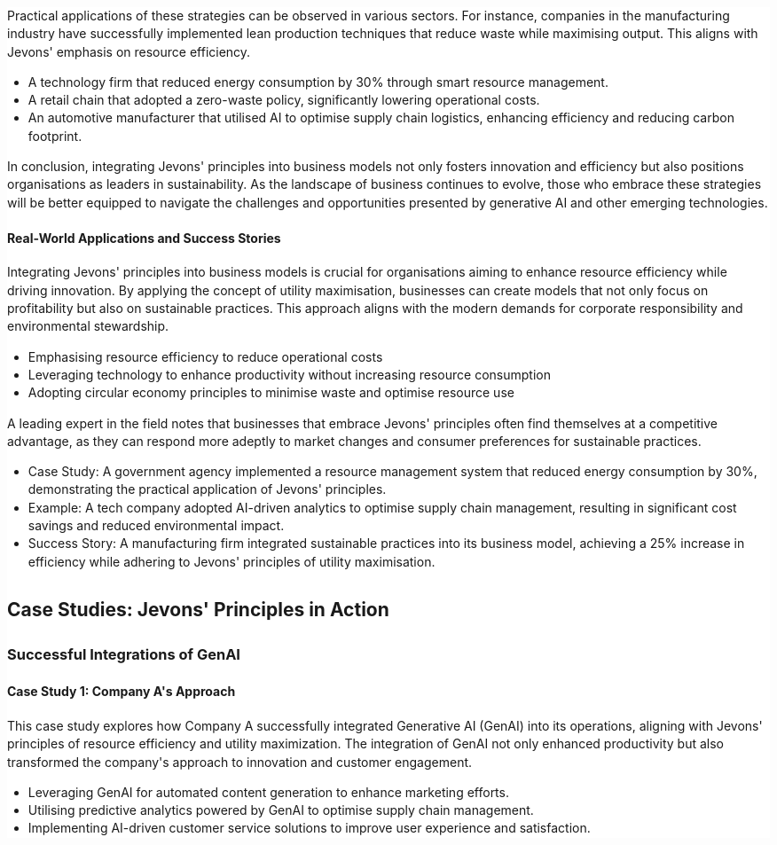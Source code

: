 Practical applications of these strategies can be observed in various sectors. For instance, companies in the manufacturing industry have successfully implemented lean production techniques that reduce waste while maximising output. This aligns with Jevons' emphasis on resource efficiency.

- A technology firm that reduced energy consumption by 30% through smart resource management.
- A retail chain that adopted a zero-waste policy, significantly lowering operational costs.
- An automotive manufacturer that utilised AI to optimise supply chain logistics, enhancing efficiency and reducing carbon footprint.

In conclusion, integrating Jevons' principles into business models not only fosters innovation and efficiency but also positions organisations as leaders in sustainability. As the landscape of business continues to evolve, those who embrace these strategies will be better equipped to navigate the challenges and opportunities presented by generative AI and other emerging technologies.



#### <a id="real-world-applications-and-success-stories"></a>Real-World Applications and Success Stories

Integrating Jevons' principles into business models is crucial for organisations aiming to enhance resource efficiency while driving innovation. By applying the concept of utility maximisation, businesses can create models that not only focus on profitability but also on sustainable practices. This approach aligns with the modern demands for corporate responsibility and environmental stewardship.

- Emphasising resource efficiency to reduce operational costs
- Leveraging technology to enhance productivity without increasing resource consumption
- Adopting circular economy principles to minimise waste and optimise resource use

A leading expert in the field notes that businesses that embrace Jevons' principles often find themselves at a competitive advantage, as they can respond more adeptly to market changes and consumer preferences for sustainable practices.

- Case Study: A government agency implemented a resource management system that reduced energy consumption by 30%, demonstrating the practical application of Jevons' principles.
- Example: A tech company adopted AI-driven analytics to optimise supply chain management, resulting in significant cost savings and reduced environmental impact.
- Success Story: A manufacturing firm integrated sustainable practices into its business model, achieving a 25% increase in efficiency while adhering to Jevons' principles of utility maximisation.



## <a id="case-studies-jevons-principles-in-action"></a>Case Studies: Jevons' Principles in Action

### <a id="successful-integrations-of-genai"></a>Successful Integrations of GenAI

#### <a id="case-study-1-company-as-approach"></a>Case Study 1: Company A's Approach

This case study explores how Company A successfully integrated Generative AI (GenAI) into its operations, aligning with Jevons' principles of resource efficiency and utility maximization. The integration of GenAI not only enhanced productivity but also transformed the company's approach to innovation and customer engagement.

- Leveraging GenAI for automated content generation to enhance marketing efforts.
- Utilising predictive analytics powered by GenAI to optimise supply chain management.
- Implementing AI-driven customer service solutions to improve user experience and satisfaction.
